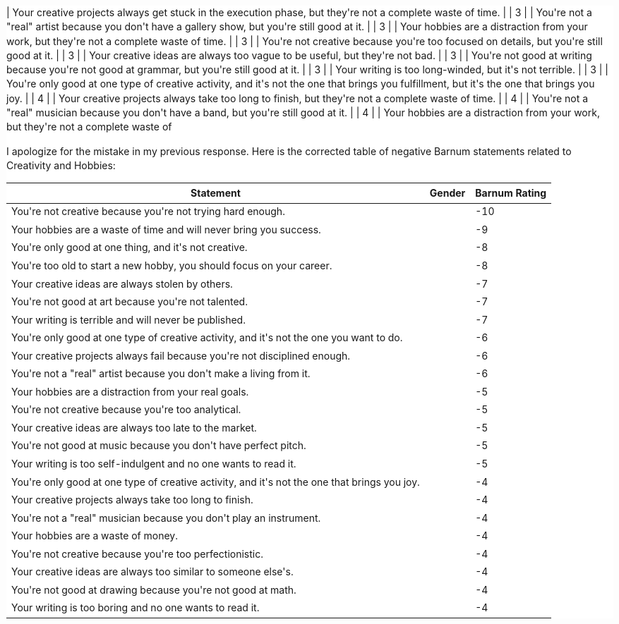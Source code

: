 | Your creative projects always get stuck in the execution phase, but they're not a complete waste of time. |  | 3 |
| You're not a "real" artist because you don't have a gallery show, but you're still good at it. |  | 3 |
| Your hobbies are a distraction from your work, but they're not a complete waste of time. |  | 3 |
| You're not creative because you're too focused on details, but you're still good at it. |  | 3 |
| Your creative ideas are always too vague to be useful, but they're not bad. |  | 3 |
| You're not good at writing because you're not good at grammar, but you're still good at it. |  | 3 |
| Your writing is too long-winded, but it's not terrible. |  | 3 |
| You're only good at one type of creative activity, and it's not the one that brings you fulfillment, but it's the one that brings you joy. |  | 4 |
| Your creative projects always take too long to finish, but they're not a complete waste of time. |  | 4 |
| You're not a "real" musician because you don't have a band, but you're still good at it. |  | 4 |
| Your hobbies are a distraction from your work, but they're not a complete waste of

I apologize for the mistake in my previous response. Here is the corrected table of negative Barnum statements related to Creativity and Hobbies:

| Statement | Gender | Barnum Rating |
| --- | --- | --- |
| You're not creative because you're not trying hard enough. |  | -10 |
| Your hobbies are a waste of time and will never bring you success. |  | -9 |
| You're only good at one thing, and it's not creative. |  | -8 |
| You're too old to start a new hobby, you should focus on your career. |  | -8 |
| Your creative ideas are always stolen by others. |  | -7 |
| You're not good at art because you're not talented. |  | -7 |
| Your writing is terrible and will never be published. |  | -7 |
| You're only good at one type of creative activity, and it's not the one you want to do. |  | -6 |
| Your creative projects always fail because you're not disciplined enough. |  | -6 |
| You're not a "real" artist because you don't make a living from it. |  | -6 |
| Your hobbies are a distraction from your real goals. |  | -5 |
| You're not creative because you're too analytical. |  | -5 |
| Your creative ideas are always too late to the market. |  | -5 |
| You're not good at music because you don't have perfect pitch. |  | -5 |
| Your writing is too self-indulgent and no one wants to read it. |  | -5 |
| You're only good at one type of creative activity, and it's not the one that brings you joy. |  | -4 |
| Your creative projects always take too long to finish. |  | -4 |
| You're not a "real" musician because you don't play an instrument. |  | -4 |
| Your hobbies are a waste of money. |  | -4 |
| You're not creative because you're too perfectionistic. |  | -4 |
| Your creative ideas are always too similar to someone else's. |  | -4 |
| You're not good at drawing because you're not good at math. |  | -4 |
| Your writing is too boring and no one wants to read it. |  | -4 |